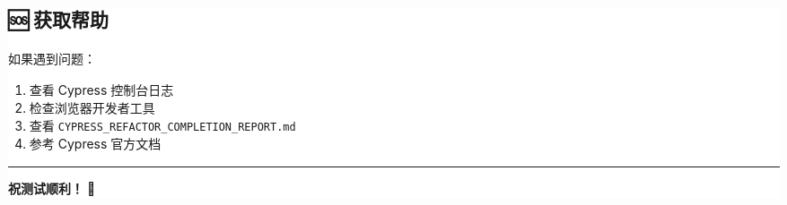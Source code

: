 
## 🆘 获取帮助

如果遇到问题：

1. 查看 Cypress 控制台日志
2. 检查浏览器开发者工具
3. 查看 `CYPRESS_REFACTOR_COMPLETION_REPORT.md`
4. 参考 Cypress 官方文档

---

**祝测试顺利！** 🎉

